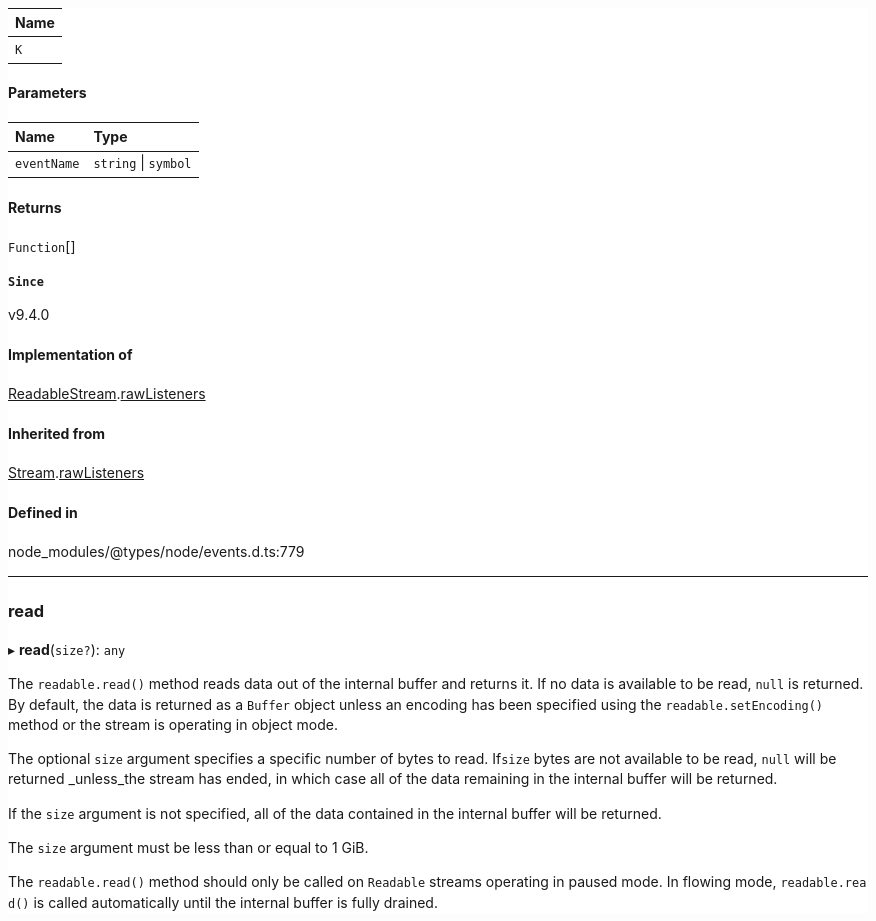 | Name |
| :------ |
| `K` |

#### Parameters

| Name | Type |
| :------ | :------ |
| `eventName` | `string` \| `symbol` |

#### Returns

`Function`[]

**`Since`**

v9.4.0

#### Implementation of

[ReadableStream](../interfaces/internal_.ReadableStream-1.md).[rawListeners](../interfaces/internal_.ReadableStream-1.md#rawlisteners)

#### Inherited from

[Stream](internal_.Stream.md).[rawListeners](internal_.Stream.md#rawlisteners)

#### Defined in

node_modules/@types/node/events.d.ts:779

___

### read

▸ **read**(`size?`): `any`

The `readable.read()` method reads data out of the internal buffer and
returns it. If no data is available to be read, `null` is returned. By default,
the data is returned as a `Buffer` object unless an encoding has been
specified using the `readable.setEncoding()` method or the stream is operating
in object mode.

The optional `size` argument specifies a specific number of bytes to read. If`size` bytes are not available to be read, `null` will be returned _unless_the stream has ended, in which
case all of the data remaining in the internal
buffer will be returned.

If the `size` argument is not specified, all of the data contained in the
internal buffer will be returned.

The `size` argument must be less than or equal to 1 GiB.

The `readable.read()` method should only be called on `Readable` streams
operating in paused mode. In flowing mode, `readable.read()` is called
automatically until the internal buffer is fully drained.
